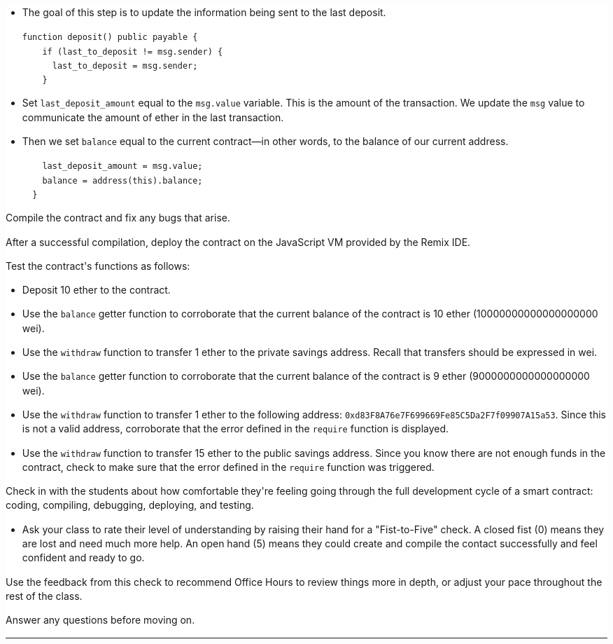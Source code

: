 * The goal of this step is to update the information being sent to the last deposit.

   ```solidity
   function deposit() public payable {
       if (last_to_deposit != msg.sender) {
         last_to_deposit = msg.sender;
       }
   ```

* Set `last_deposit_amount` equal to the `msg.value` variable. This is the amount of the transaction. We update the `msg` value to communicate the amount of ether in the last transaction.

* Then we set `balance` equal to the current contract—in other words, to the balance of our current address.

   ```solidity
       last_deposit_amount = msg.value;
       balance = address(this).balance;
     }
   ```

Compile the contract and fix any bugs that arise.

After a successful compilation, deploy the contract on the JavaScript VM provided by the Remix IDE.

Test the contract's functions as follows:

* Deposit 10 ether to the contract.

* Use the `balance` getter function to corroborate that the current balance of the contract is 10 ether (10000000000000000000 wei).

* Use the `withdraw` function to transfer 1 ether to the private savings address. Recall that transfers should be expressed in wei.

* Use the `balance` getter function to corroborate that the current balance of the contract is 9 ether (9000000000000000000 wei).

* Use the `withdraw` function to transfer 1 ether to the following address: `0xd83F8A76e7F699669Fe85C5Da2F7f09907A15a53`. Since this is not a valid address, corroborate that the error defined in the `require` function is displayed.

* Use the `withdraw` function to transfer 15 ether to the public savings address. Since you know there are not enough funds in the contract, check to make sure that the error defined in the `require` function was triggered.

Check in with the students about how comfortable they're feeling going through the full development cycle of a smart contract: coding, compiling, debugging, deploying, and testing.

* Ask your class to rate their level of understanding by raising their hand for a "Fist-to-Five" check. A closed fist (0) means they are lost and need much more help. An open hand (5) means they could create and compile the contact successfully and feel confident and ready to go.

Use the feedback from this check to recommend Office Hours to review things more in depth, or adjust your pace throughout the rest of the class.

Answer any questions before moving on.

---
